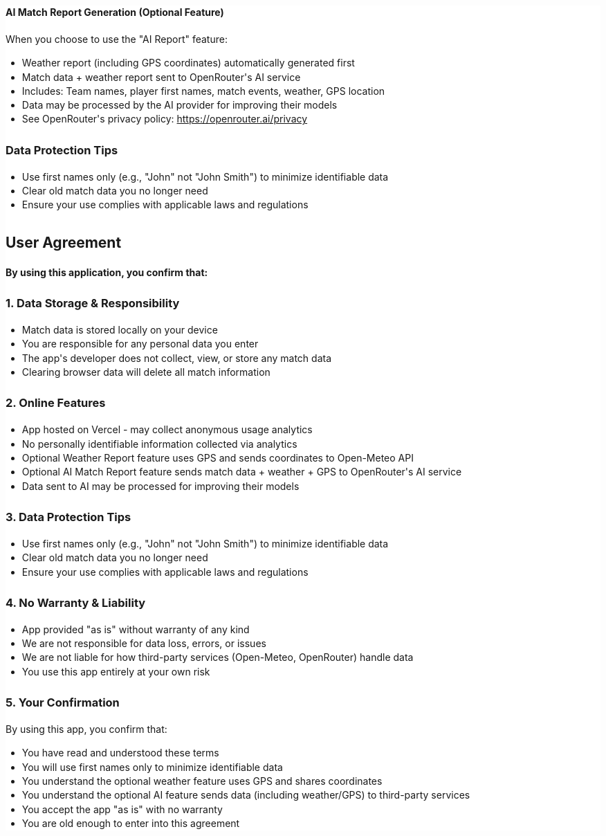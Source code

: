 #### AI Match Report Generation (Optional Feature)

When you choose to use the "AI Report" feature:
- Weather report (including GPS coordinates) automatically generated first
- Match data + weather report sent to OpenRouter's AI service
- Includes: Team names, player first names, match events, weather, GPS location
- Data may be processed by the AI provider for improving their models
- See OpenRouter's privacy policy: https://openrouter.ai/privacy

### Data Protection Tips

- Use first names only (e.g., "John" not "John Smith") to minimize identifiable data
- Clear old match data you no longer need
- Ensure your use complies with applicable laws and regulations

## User Agreement

**By using this application, you confirm that:**

### 1. Data Storage & Responsibility

- Match data is stored locally on your device
- You are responsible for any personal data you enter
- The app's developer does not collect, view, or store any match data
- Clearing browser data will delete all match information

### 2. Online Features

- App hosted on Vercel - may collect anonymous usage analytics
- No personally identifiable information collected via analytics
- Optional Weather Report feature uses GPS and sends coordinates to Open-Meteo API
- Optional AI Match Report feature sends match data + weather + GPS to OpenRouter's AI service
- Data sent to AI may be processed for improving their models

### 3. Data Protection Tips

- Use first names only (e.g., "John" not "John Smith") to minimize identifiable data
- Clear old match data you no longer need
- Ensure your use complies with applicable laws and regulations

### 4. No Warranty & Liability

- App provided "as is" without warranty of any kind
- We are not responsible for data loss, errors, or issues
- We are not liable for how third-party services (Open-Meteo, OpenRouter) handle data
- You use this app entirely at your own risk

### 5. Your Confirmation

By using this app, you confirm that:
- You have read and understood these terms
- You will use first names only to minimize identifiable data
- You understand the optional weather feature uses GPS and shares coordinates
- You understand the optional AI feature sends data (including weather/GPS) to third-party services
- You accept the app "as is" with no warranty
- You are old enough to enter into this agreement
